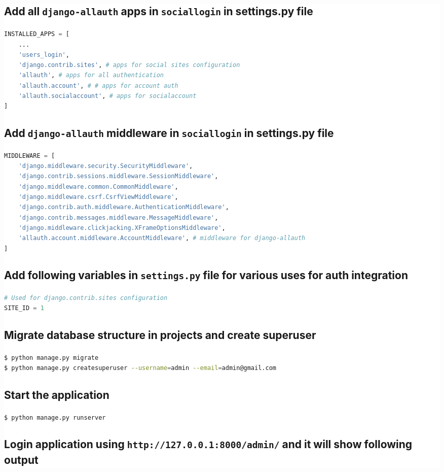 ## Add all `django-allauth` apps in `sociallogin` in settings.py file

```python
INSTALLED_APPS = [
    ...
    'users_login', 
    'django.contrib.sites', # apps for social sites configuration
    'allauth', # apps for all authentication
    'allauth.account', # # apps for account auth
    'allauth.socialaccount', # apps for socialaccount
]
```

## Add `django-allauth` middleware in `sociallogin` in settings.py file

```python
MIDDLEWARE = [
    'django.middleware.security.SecurityMiddleware',
    'django.contrib.sessions.middleware.SessionMiddleware',
    'django.middleware.common.CommonMiddleware',
    'django.middleware.csrf.CsrfViewMiddleware',
    'django.contrib.auth.middleware.AuthenticationMiddleware',
    'django.contrib.messages.middleware.MessageMiddleware',
    'django.middleware.clickjacking.XFrameOptionsMiddleware',
    'allauth.account.middleware.AccountMiddleware', # middleware for django-allauth
]  
```
## Add following variables in `settings.py` file for various uses for auth integration 
```python
# Used for django.contrib.sites configuration
SITE_ID = 1

```
## Migrate database structure in projects and create superuser

```bash
$ python manage.py migrate
$ python manage.py createsuperuser --username=admin --email=admin@gmail.com
```

## Start the application

```bash
$ python manage.py runserver
```

## Login application using `http://127.0.0.1:8000/admin/` and it will show following output
